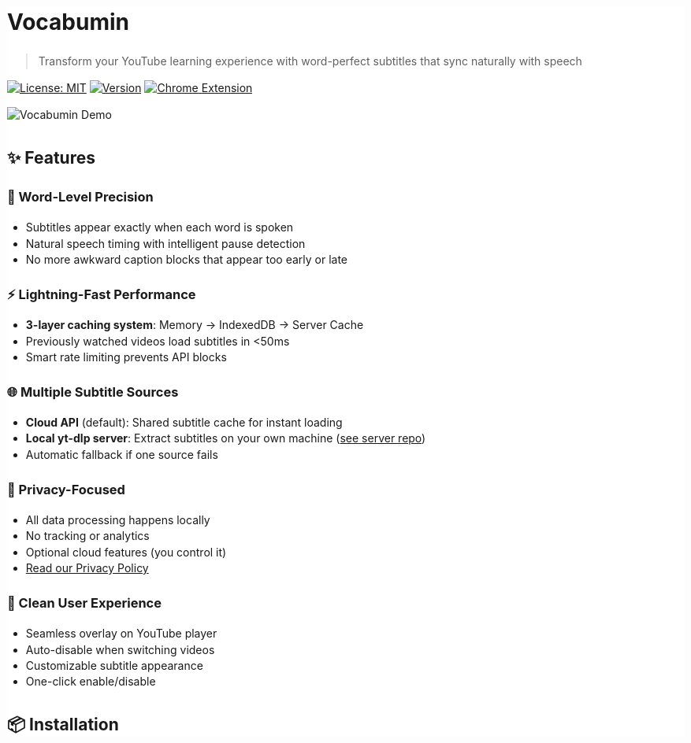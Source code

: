 # Vocabumin

> Transform your YouTube learning experience with word-perfect subtitles that sync naturally with speech

[![License: MIT](https://img.shields.io/badge/License-MIT-yellow.svg)](https://opensource.org/licenses/MIT)
[![Version](https://img.shields.io/badge/version-1.0.0-blue.svg)](https://github.com/yourusername/vocabumin/releases)
[![Chrome Extension](https://img.shields.io/badge/Chrome-Extension-green.svg)](https://www.google.com/chrome/)

![Vocabumin Demo](https://via.placeholder.com/800x400?text=Demo+Screenshot+-+Replace+with+actual+screenshot)

## ✨ Features

### 🎯 Word-Level Precision

- Subtitles appear exactly when each word is spoken
- Natural speech timing with intelligent pause detection
- No more awkward caption blocks that appear too early or late

### ⚡ Lightning-Fast Performance

- **3-layer caching system**: Memory → IndexedDB → Server Cache
- Previously watched videos load subtitles in <50ms
- Smart rate limiting prevents API blocks

### 🌐 Multiple Subtitle Sources

- **Cloud API** (default): Shared subtitle cache for instant loading
- **Local yt-dlp server**: Extract subtitles on your own machine ([see server repo](https://github.com/yourusername/vocabumin-subtitle-server))
- Automatic fallback if one source fails

### 🔐 Privacy-Focused

- All data processing happens locally
- No tracking or analytics
- Optional cloud features (you control it)
- [Read our Privacy Policy](PRIVACY.md)

### 🎨 Clean User Experience

- Seamless overlay on YouTube player
- Auto-disable when switching videos
- Customizable subtitle appearance
- One-click enable/disable

## 📦 Installation
